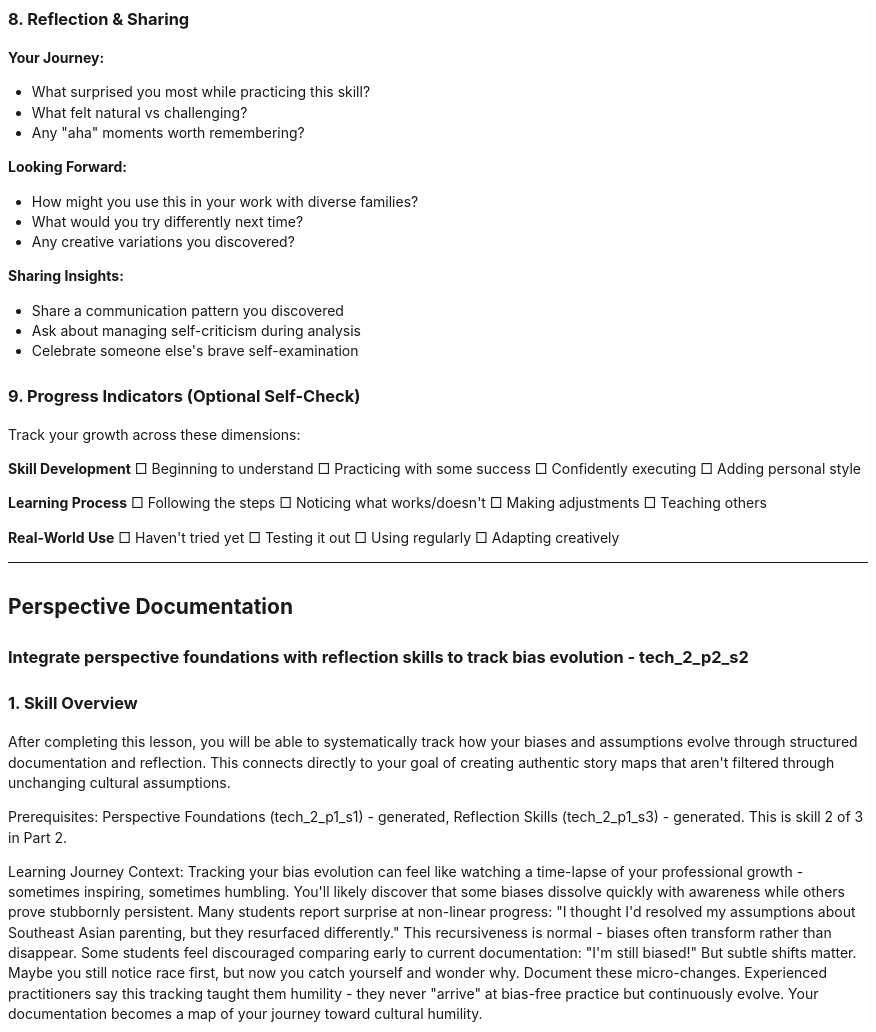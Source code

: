 ### **8\. Reflection & Sharing**

**Your Journey:**

* What surprised you most while practicing this skill?  
* What felt natural vs challenging?  
* Any "aha" moments worth remembering?

**Looking Forward:**

* How might you use this in your work with diverse families?  
* What would you try differently next time?  
* Any creative variations you discovered?

**Sharing Insights:**

* Share a communication pattern you discovered  
* Ask about managing self-criticism during analysis  
* Celebrate someone else's brave self-examination

### **9\. Progress Indicators (Optional Self-Check)**

Track your growth across these dimensions:

**Skill Development** □ Beginning to understand □ Practicing with some success □ Confidently executing □ Adding personal style

**Learning Process** □ Following the steps □ Noticing what works/doesn't □ Making adjustments □ Teaching others

**Real-World Use** □ Haven't tried yet □ Testing it out □ Using regularly □ Adapting creatively

---

## **Perspective Documentation**

### **Integrate perspective foundations with reflection skills to track bias evolution \- tech\_2\_p2\_s2**

### **1\. Skill Overview**

After completing this lesson, you will be able to systematically track how your biases and assumptions evolve through structured documentation and reflection. This connects directly to your goal of creating authentic story maps that aren't filtered through unchanging cultural assumptions.

Prerequisites: Perspective Foundations (tech\_2\_p1\_s1) \- generated, Reflection Skills (tech\_2\_p1\_s3) \- generated. This is skill 2 of 3 in Part 2\.

Learning Journey Context: Tracking your bias evolution can feel like watching a time-lapse of your professional growth \- sometimes inspiring, sometimes humbling. You'll likely discover that some biases dissolve quickly with awareness while others prove stubbornly persistent. Many students report surprise at non-linear progress: "I thought I'd resolved my assumptions about Southeast Asian parenting, but they resurfaced differently." This recursiveness is normal \- biases often transform rather than disappear. Some students feel discouraged comparing early to current documentation: "I'm still biased\!" But subtle shifts matter. Maybe you still notice race first, but now you catch yourself and wonder why. Document these micro-changes. Experienced practitioners say this tracking taught them humility \- they never "arrive" at bias-free practice but continuously evolve. Your documentation becomes a map of your journey toward cultural humility.
